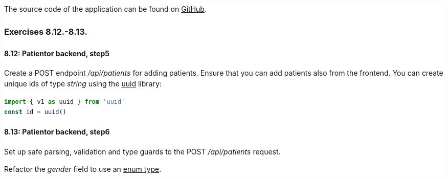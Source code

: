 The source code of the application can be found on [GitHub](https://github.com/FullStack-HY/flight-diary).

</div>

<div class="tasks">

### Exercises 8.12.-8.13.

#### 8.12: Patientor backend, step5

Create a POST endpoint <i>/api/patients</i> for adding patients. Ensure that you can add patients also from the frontend. You can create unique ids of type <i>string</i> using the [uuid](https://github.com/uuidjs/uuid) library:

```js
import { v1 as uuid } from 'uuid'
const id = uuid()
```

#### 8.13: Patientor backend, step6

Set up safe parsing, validation and type guards to the POST <i>/api/patients</i> request.

Refactor the <i>gender</i> field to use an [enum type](http://www.typescriptlang.org/docs/handbook/enums.html).

</div>
